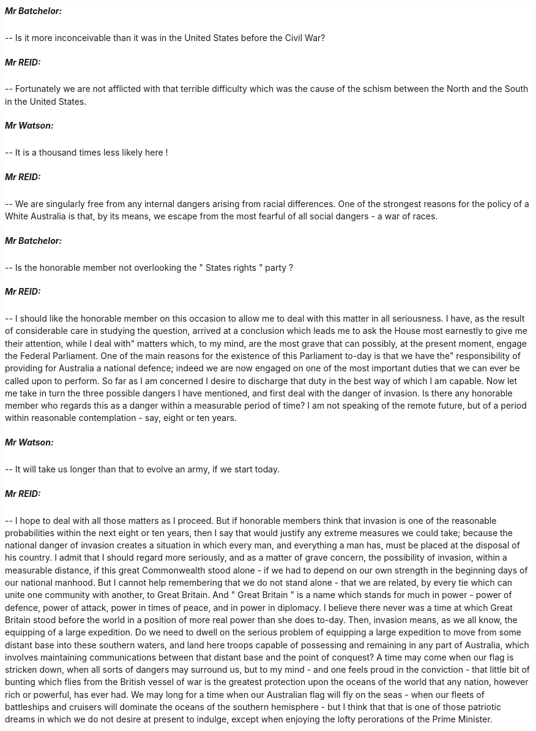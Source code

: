 ##### Mr Batchelor:

-- Is it more inconceivable than it was in the United States before the Civil War? 

##### Mr REID:

-- Fortunately we are not afflicted with that terrible difficulty which was the cause of the schism between the North and the South in the United States. 

##### Mr Watson:

-- It is a thousand times less likely here ! 

##### Mr REID:

-- We are singularly free from any internal dangers arising from racial differences. One of the strongest reasons for the policy of a White Australia is that, by its means, we escape from the most fearful of all social dangers - a war of races. 

##### Mr Batchelor:

-- Is the honorable member not overlooking the " States rights " party ? 

##### Mr REID:

-- I should like the honorable member on this occasion to allow me to deal with this matter in all seriousness. I have, as the result of considerable care in studying the question, arrived at a conclusion which leads me to ask the House most earnestly to give me their attention, while I deal with" matters which, to my mind, are the most grave that can possibly, at the present moment, engage the Federal Parliament. One of the main reasons for the existence of this Parliament to-day is that we have the" responsibility of providing for Australia a national defence; indeed we are now engaged on one of the most important duties that we can ever be called upon to perform. So far as I am concerned I desire to discharge that duty in the best way of which  I am capable. Now let me take in turn the three possible dangers I have mentioned, and first deal with the danger of invasion. Is there any honorable member who regards this as a danger within a measurable period of time? I am not speaking of the remote future, but of a period within reasonable contemplation - say, eight or ten years. 

##### Mr Watson:

-- It will take us longer than that to evolve an army, if we start today. 

##### Mr REID:

-- I hope to deal with all those matters as I proceed. But if honorable members think that invasion is one of the reasonable probabilities within the next eight or ten years, then I say that would justify any extreme measures we could take; because the national danger of invasion creates a situation in which every man, and everything a man has, must be placed at the disposal of his country. I admit that I should regard more seriously, and as a matter of grave concern, the possibility of invasion, within a measurable distance, if this great Commonwealth stood alone - if we had to depend on our own strength in the beginning days of our national manhood. But I cannot help remembering that we do not stand alone - that we are related, by every tie which can unite one community with another, to Great Britain. And " Great Britain " is a name which stands for much in power - power of defence, power of attack, power in times of peace, and in power in diplomacy. I believe there never was a time at which Great Britain stood before the world in a position of more real power than she does to-day. Then, invasion means, as we all know, the equipping of a large expedition. Do we need to dwell on the serious problem of equipping a large expedition to move from some distant base into these southern waters, and land here troops capable of possessing and remaining in any part of Australia, which involves maintaining communications between that distant base and the point of conquest? A time may come when our flag is stricken down, when all sorts of dangers may surround us, but to my mind - and one feels proud in the conviction - that little bit of bunting which flies from the British vessel of war is the greatest protection upon the oceans of the world that any nation, however rich or powerful, has ever had. We may long for a time when our Australian flag will fly on the seas - when our fleets of battleships and cruisers will dominate the oceans of the southern hemisphere - but I think that that is one of those patriotic dreams in which we do not desire at present to indulge, except when enjoying the lofty perorations of the Prime Minister. 
